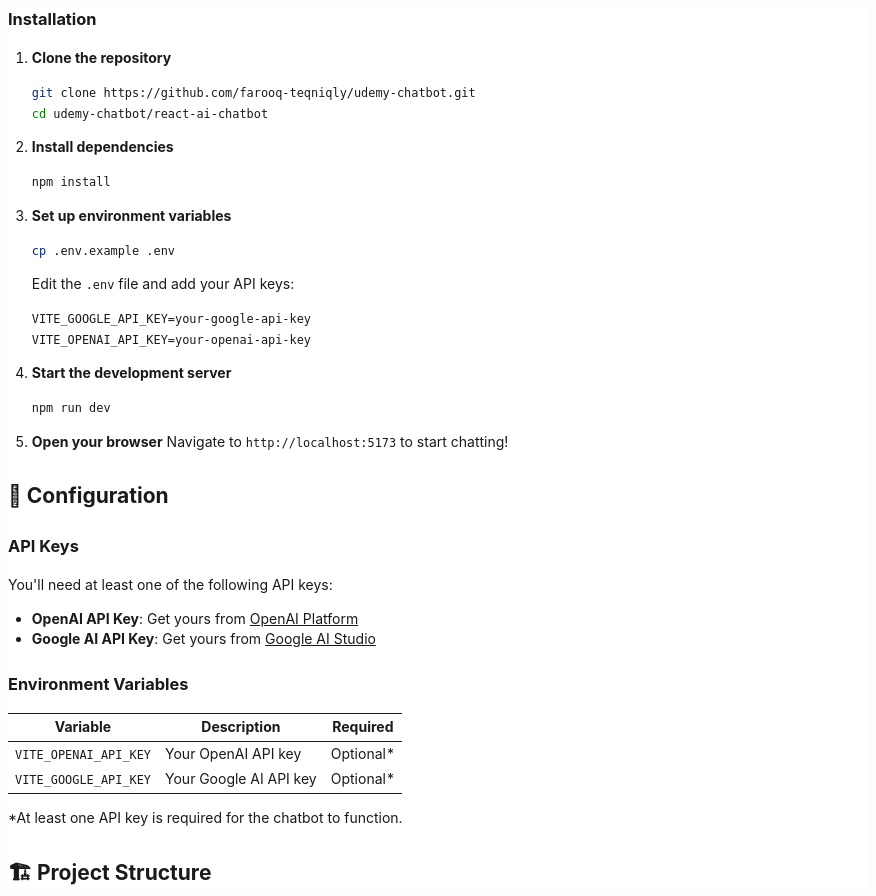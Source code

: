 ### Installation

1. **Clone the repository**

   ```bash
   git clone https://github.com/farooq-teqniqly/udemy-chatbot.git
   cd udemy-chatbot/react-ai-chatbot
   ```

2. **Install dependencies**

   ```bash
   npm install
   ```

3. **Set up environment variables**

   ```bash
   cp .env.example .env
   ```

   Edit the `.env` file and add your API keys:

   ```env
   VITE_GOOGLE_API_KEY=your-google-api-key
   VITE_OPENAI_API_KEY=your-openai-api-key
   ```

4. **Start the development server**

   ```bash
   npm run dev
   ```

5. **Open your browser**
   Navigate to `http://localhost:5173` to start chatting!

## 🔧 Configuration

### API Keys

You'll need at least one of the following API keys:

- **OpenAI API Key**: Get yours from [OpenAI Platform](https://platform.openai.com/api-keys)
- **Google AI API Key**: Get yours from [Google AI Studio](https://aistudio.google.com/app/apikey)

### Environment Variables

| Variable              | Description            | Required   |
| --------------------- | ---------------------- | ---------- |
| `VITE_OPENAI_API_KEY` | Your OpenAI API key    | Optional\* |
| `VITE_GOOGLE_API_KEY` | Your Google AI API key | Optional\* |

\*At least one API key is required for the chatbot to function.

## 🏗️ Project Structure
